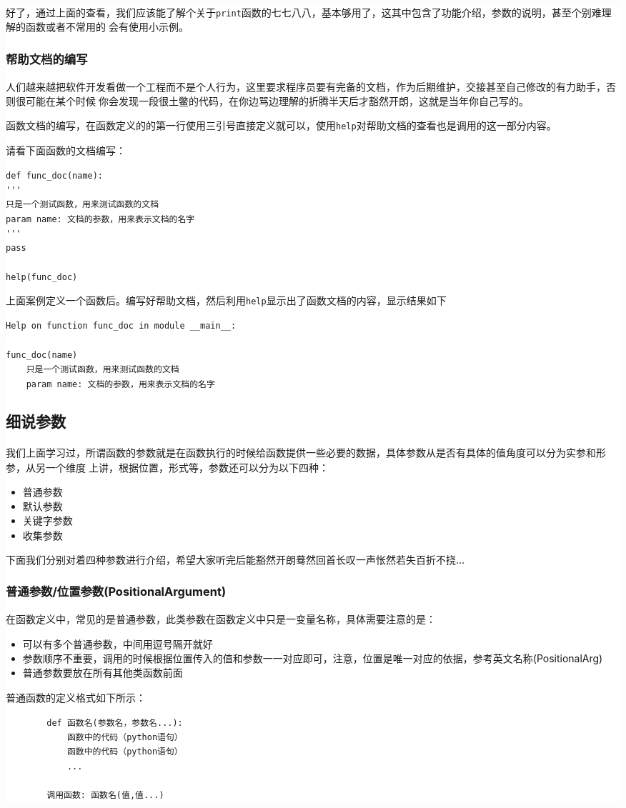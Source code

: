 
好了，通过上面的查看，我们应该能了解个关于`print`函数的七七八八，基本够用了，这其中包含了功能介绍，参数的说明，甚至个别难理解的函数或者不常用的
会有使用小示例。

### 帮助文档的编写

人们越来越把软件开发看做一个工程而不是个人行为，这里要求程序员要有完备的文档，作为后期维护，交接甚至自己修改的有力助手，否则很可能在某个时候
你会发现一段很土鳖的代码，在你边骂边理解的折腾半天后才豁然开朗，这就是当年你自己写的。

函数文档的编写，在函数定义的的第一行使用三引号直接定义就可以，使用`help`对帮助文档的查看也是调用的这一部分内容。

请看下面函数的文档编写：


    def func_doc(name):
    '''
    只是一个测试函数，用来测试函数的文档
    param name: 文档的参数，用来表示文档的名字
    '''
    pass

    help(func_doc)

上面案例定义一个函数后。编写好帮助文档，然后利用`help`显示出了函数文档的内容，显示结果如下

    Help on function func_doc in module __main__:

    func_doc(name)
        只是一个测试函数，用来测试函数的文档
        param name: 文档的参数，用来表示文档的名字


##  细说参数

我们上面学习过，所谓函数的参数就是在函数执行的时候给函数提供一些必要的数据，具体参数从是否有具体的值角度可以分为实参和形参，从另一个维度
上讲，根据位置，形式等，参数还可以分为以下四种：
- 普通参数
- 默认参数
- 关键字参数
- 收集参数

下面我们分别对着四种参数进行介绍，希望大家听完后能豁然开朗蓦然回首长叹一声怅然若失百折不挠... 

### 普通参数/位置参数(PositionalArgument)

在函数定义中，常见的是普通参数，此类参数在函数定义中只是一变量名称，具体需要注意的是：
- 可以有多个普通参数，中间用逗号隔开就好
- 参数顺序不重要，调用的时候根据位置传入的值和参数一一对应即可，注意，位置是唯一对应的依据，参考英文名称(PositionalArg)
- 普通参数要放在所有其他类函数前面

普通函数的定义格式如下所示：

            def 函数名(参数名，参数名...):
                函数中的代码（python语句）
                函数中的代码（python语句）
                ...
            
            调用函数: 函数名(值,值...)
